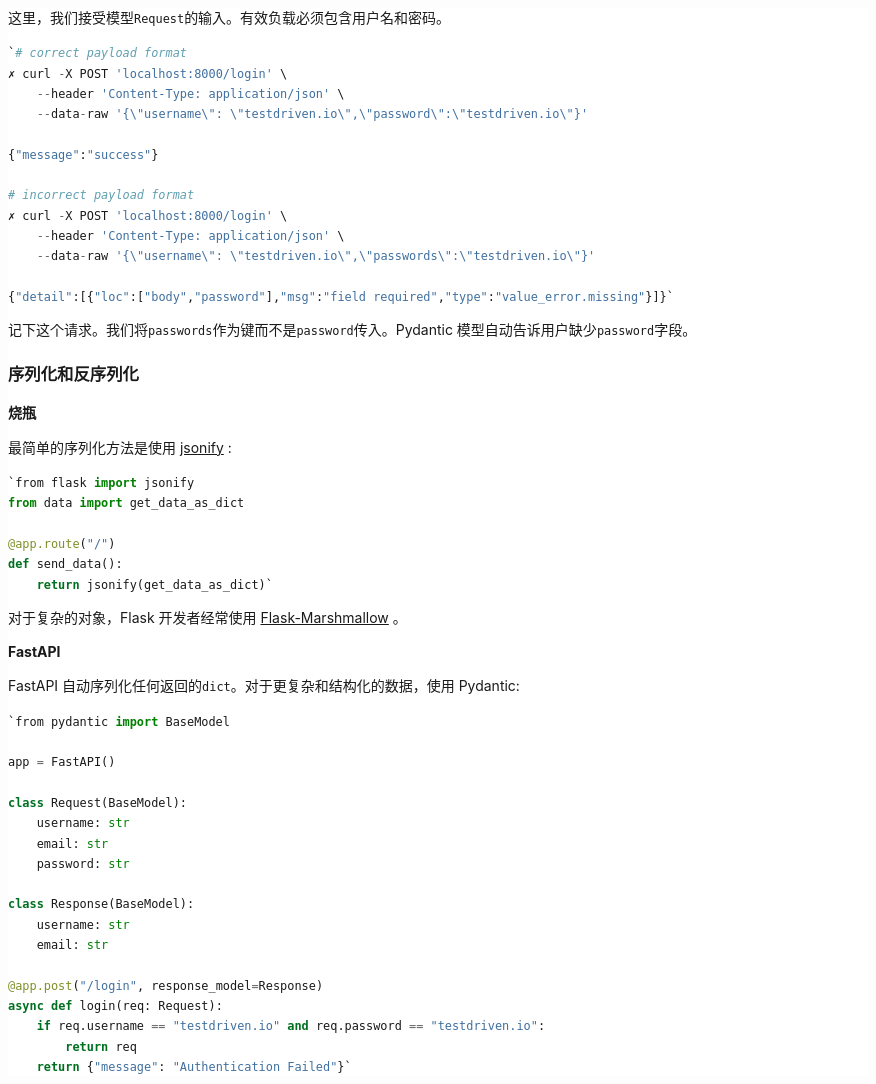 这里，我们接受模型`Request`的输入。有效负载必须包含用户名和密码。

```py
`# correct payload format
✗ curl -X POST 'localhost:8000/login' \
    --header 'Content-Type: application/json' \
    --data-raw '{\"username\": \"testdriven.io\",\"password\":\"testdriven.io\"}'

{"message":"success"}

# incorrect payload format
✗ curl -X POST 'localhost:8000/login' \
    --header 'Content-Type: application/json' \
    --data-raw '{\"username\": \"testdriven.io\",\"passwords\":\"testdriven.io\"}'

{"detail":[{"loc":["body","password"],"msg":"field required","type":"value_error.missing"}]}` 
```

记下这个请求。我们将`passwords`作为键而不是`password`传入。Pydantic 模型自动告诉用户缺少`password`字段。

### 序列化和反序列化

**烧瓶**

最简单的序列化方法是使用 [jsonify](https://flask.palletsprojects.com/en/2.0.x/api/#flask.json.jsonify) :

```py
`from flask import jsonify
from data import get_data_as_dict

@app.route("/")
def send_data():
    return jsonify(get_data_as_dict)` 
```

对于复杂的对象，Flask 开发者经常使用 [Flask-Marshmallow](https://flask-marshmallow.readthedocs.io/en/latest/) 。

**FastAPI**

FastAPI 自动序列化任何返回的`dict`。对于更复杂和结构化的数据，使用 Pydantic:

```py
`from pydantic import BaseModel

app = FastAPI()

class Request(BaseModel):
    username: str
    email: str
    password: str

class Response(BaseModel):
    username: str
    email: str

@app.post("/login", response_model=Response)
async def login(req: Request):
    if req.username == "testdriven.io" and req.password == "testdriven.io":
        return req
    return {"message": "Authentication Failed"}` 
```
